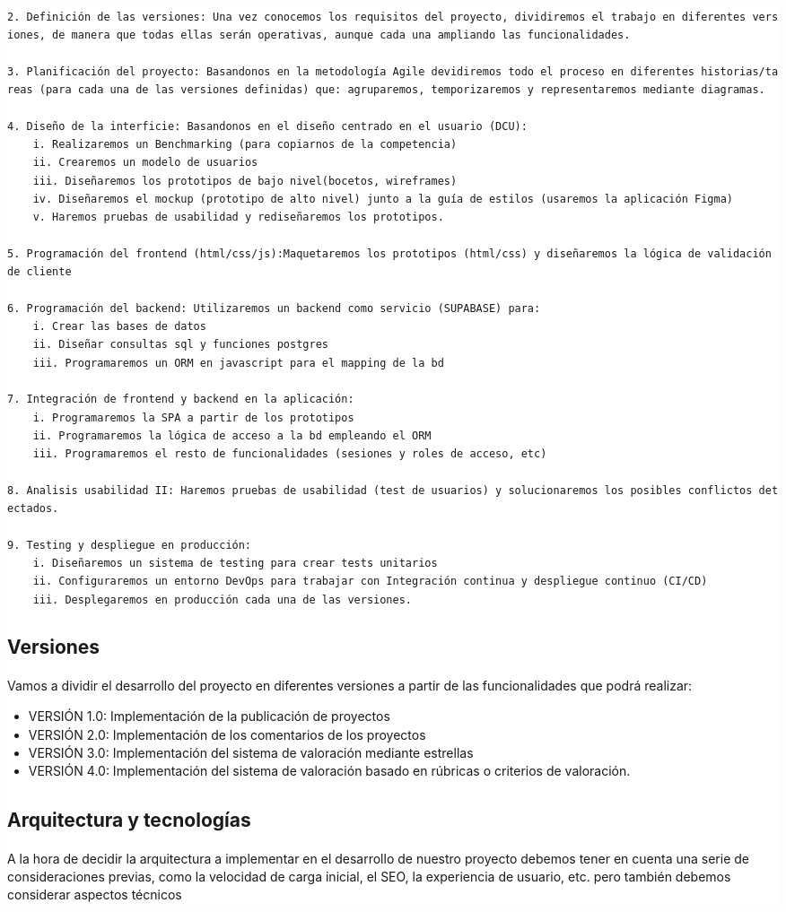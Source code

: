     2. Definición de las versiones: Una vez conocemos los requisitos del proyecto, dividiremos el trabajo en diferentes versiones, de manera que todas ellas serán operativas, aunque cada una ampliando las funcionalidades.

    3. Planificación del proyecto: Basandonos en la metodología Agile devidiremos todo el proceso en diferentes historias/tareas (para cada una de las versiones definidas) que: agruparemos, temporizaremos y representaremos mediante diagramas.

    4. Diseño de la interficie: Basandonos en el diseño centrado en el usuario (DCU):
        i. Realizaremos un Benchmarking (para copiarnos de la competencia)
        ii. Crearemos un modelo de usuarios
        iii. Diseñaremos los prototipos de bajo nivel(bocetos, wireframes)
        iv. Diseñaremos el mockup (prototipo de alto nivel) junto a la guía de estilos (usaremos la aplicación Figma)
        v. Haremos pruebas de usabilidad y rediseñaremos los prototipos.
    
    5. Programación del frontend (html/css/js):Maquetaremos los prototipos (html/css) y diseñaremos la lógica de validación de cliente

    6. Programación del backend: Utilizaremos un backend como servicio (SUPABASE) para:
        i. Crear las bases de datos
        ii. Diseñar consultas sql y funciones postgres
        iii. Programaremos un ORM en javascript para el mapping de la bd
    
    7. Integración de frontend y backend en la aplicación:
        i. Programaremos la SPA a partir de los prototipos
        ii. Programaremos la lógica de acceso a la bd empleando el ORM
        iii. Programaremos el resto de funcionalidades (sesiones y roles de acceso, etc)

    8. Analisis usabilidad II: Haremos pruebas de usabilidad (test de usuarios) y solucionaremos los posibles conflictos detectados.

    9. Testing y despliegue en producción:
        i. Diseñaremos un sistema de testing para crear tests unitarios
        ii. Configuraremos un entorno DevOps para trabajar con Integración continua y despliegue continuo (CI/CD)
        iii. Desplegaremos en producción cada una de las versiones.
        
<h2>Versiones</h2>

Vamos a dividir el desarrollo del proyecto en diferentes versiones a partir de las funcionalidades que podrá realizar:

<ul>
    <li>VERSIÓN 1.0: Implementación de la publicación de proyectos</li>
    <li>VERSIÓN 2.0: Implementación de los comentarios de los proyectos</li>
    <li>VERSIÓN 3.0: Implementación del sistema de valoración mediante estrellas</li>
    <li>VERSIÓN 4.0: Implementación del sistema de valoración basado en rúbricas o criterios de valoración.</li>
</ul>

<h2>Arquitectura y tecnologías</h2>

A la hora de decidir la arquitectura a implementar en el desarrollo de nuestro proyecto debemos tener en cuenta una serie de consideraciones previas, como la velocidad de carga inicial, el SEO, la experiencia de usuario, etc. pero también debemos considerar aspectos técnicos

